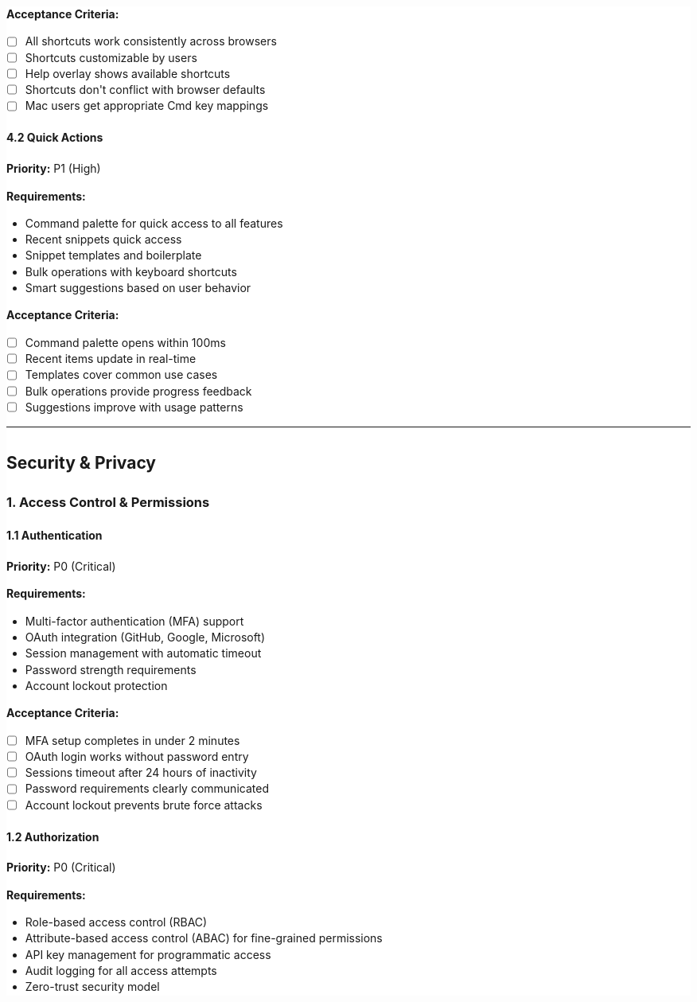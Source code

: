 **Acceptance Criteria:**
- [ ] All shortcuts work consistently across browsers
- [ ] Shortcuts customizable by users
- [ ] Help overlay shows available shortcuts
- [ ] Shortcuts don't conflict with browser defaults
- [ ] Mac users get appropriate Cmd key mappings

#### 4.2 Quick Actions
**Priority:** P1 (High)

**Requirements:**
- Command palette for quick access to all features
- Recent snippets quick access
- Snippet templates and boilerplate
- Bulk operations with keyboard shortcuts
- Smart suggestions based on user behavior

**Acceptance Criteria:**
- [ ] Command palette opens within 100ms
- [ ] Recent items update in real-time
- [ ] Templates cover common use cases
- [ ] Bulk operations provide progress feedback
- [ ] Suggestions improve with usage patterns

---

## Security & Privacy

### 1. Access Control & Permissions

#### 1.1 Authentication
**Priority:** P0 (Critical)

**Requirements:**
- Multi-factor authentication (MFA) support
- OAuth integration (GitHub, Google, Microsoft)
- Session management with automatic timeout
- Password strength requirements
- Account lockout protection

**Acceptance Criteria:**
- [ ] MFA setup completes in under 2 minutes
- [ ] OAuth login works without password entry
- [ ] Sessions timeout after 24 hours of inactivity
- [ ] Password requirements clearly communicated
- [ ] Account lockout prevents brute force attacks

#### 1.2 Authorization
**Priority:** P0 (Critical)

**Requirements:**
- Role-based access control (RBAC)
- Attribute-based access control (ABAC) for fine-grained permissions
- API key management for programmatic access
- Audit logging for all access attempts
- Zero-trust security model
